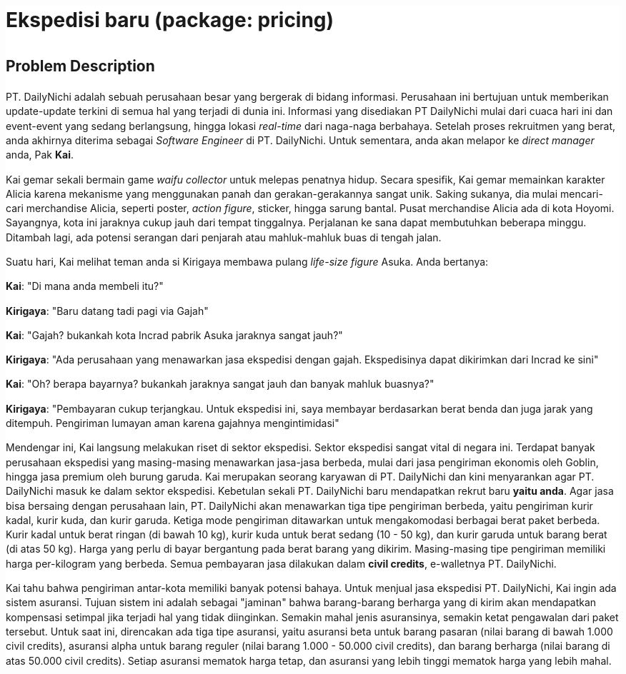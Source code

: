 

# Ekspedisi baru (package: pricing)

## Problem Description

PT. DailyNichi adalah sebuah perusahaan besar yang bergerak di bidang informasi. Perusahaan ini bertujuan untuk memberikan update-update terkini di semua hal yang terjadi di dunia ini. Informasi yang disediakan PT DailyNichi mulai dari cuaca hari ini dan event-event yang sedang berlangsung, hingga lokasi *real-time* dari naga-naga berbahaya. Setelah proses rekruitmen yang berat, anda akhirnya diterima sebagai *Software Engineer* di PT. DailyNichi. Untuk sementara, anda akan melapor ke *direct manager* anda, Pak **Kai**.

Kai gemar sekali bermain game *waifu collector* untuk melepas penatnya hidup. Secara spesifik, Kai gemar memainkan karakter Alicia karena mekanisme yang menggunakan panah dan gerakan-gerakannya sangat unik. Saking sukanya, dia mulai mencari-cari merchandise Alicia, seperti poster, *action figure*, sticker, hingga sarung bantal. Pusat merchandise Alicia ada di kota Hoyomi. Sayangnya, kota ini jaraknya cukup jauh dari tempat tinggalnya. Perjalanan ke sana dapat membutuhkan beberapa minggu. Ditambah lagi, ada potensi serangan dari penjarah atau mahluk-mahluk buas di tengah jalan.

Suatu hari, Kai melihat teman anda si Kirigaya membawa pulang *life-size figure* Asuka. Anda bertanya:


**Kai**: "Di mana anda membeli itu?"

**Kirigaya**: "Baru datang tadi pagi via Gajah"

**Kai**: "Gajah? bukankah kota Incrad pabrik Asuka jaraknya sangat jauh?"

**Kirigaya**: "Ada perusahaan yang menawarkan jasa ekspedisi dengan gajah. Ekspedisinya dapat dikirimkan dari Incrad ke sini"

**Kai**: "Oh? berapa bayarnya? bukankah jaraknya sangat jauh dan banyak mahluk buasnya?"

**Kirigaya**: "Pembayaran cukup terjangkau. Untuk ekspedisi ini, saya membayar berdasarkan berat benda dan juga jarak yang ditempuh. Pengiriman lumayan aman karena gajahnya mengintimidasi"

Mendengar ini, Kai langsung melakukan riset di sektor ekspedisi. Sektor ekspedisi sangat vital di negara ini. Terdapat banyak perusahaan ekspedisi yang masing-masing menawarkan jasa-jasa berbeda, mulai dari jasa pengiriman ekonomis oleh Goblin, hingga jasa premium oleh burung garuda. Kai merupakan seorang karyawan di PT. DailyNichi dan kini menyarankan agar PT. DailyNichi masuk ke dalam sektor ekspedisi. Kebetulan sekali PT. DailyNichi baru mendapatkan rekrut baru **yaitu anda**. Agar jasa bisa bersaing dengan perusahaan lain, PT. DailyNichi akan menawarkan tiga tipe pengiriman berbeda, yaitu pengiriman kurir kadal, kurir kuda, dan kurir garuda. Ketiga mode pengiriman ditawarkan untuk mengakomodasi berbagai berat paket berbeda. Kurir kadal untuk berat ringan (di bawah 10 kg), kurir kuda untuk berat sedang (10 - 50 kg), dan kurir garuda untuk barang berat (di atas 50 kg). Harga yang perlu di bayar bergantung pada berat barang yang dikirim. Masing-masing tipe pengiriman memiliki harga per-kilogram yang berbeda. Semua pembayaran jasa dilakukan dalam **civil credits**, e-walletnya PT. DailyNichi.

Kai tahu bahwa pengiriman antar-kota memiliki banyak potensi bahaya. Untuk menjual jasa ekspedisi PT. DailyNichi, Kai ingin ada sistem asuransi. Tujuan sistem ini adalah sebagai "jaminan" bahwa barang-barang berharga yang di kirim akan mendapatkan kompensasi setimpal jika terjadi hal yang tidak diinginkan. Semakin mahal jenis asuransinya, semakin ketat pengawalan dari paket tersebut. Untuk saat ini, direncakan ada tiga tipe asuransi, yaitu asuransi beta untuk barang pasaran (nilai barang di bawah 1.000 civil credits), asuransi alpha untuk barang reguler (nilai barang 1.000 - 50.000 civil credits), dan barang berharga (nilai barang di atas 50.000 civil credits). Setiap asuransi mematok harga tetap, dan asuransi yang lebih tinggi mematok harga yang lebih mahal.
